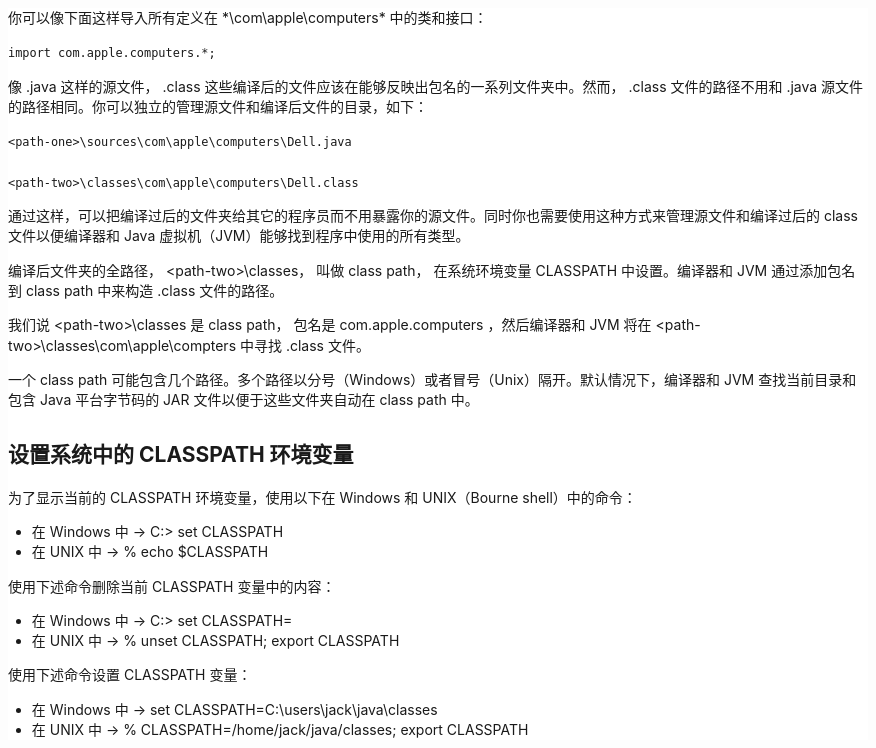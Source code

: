 你可以像下面这样导入所有定义在 *\com\apple\computers\* 中的类和接口：

```
import com.apple.computers.*;
```

像 .java 这样的源文件， .class 这些编译后的文件应该在能够反映出包名的一系列文件夹中。然而， .class 文件的路径不用和 .java 源文件的路径相同。你可以独立的管理源文件和编译后文件的目录，如下：

```
<path-one>\sources\com\apple\computers\Dell.java

<path-two>\classes\com\apple\computers\Dell.class
```

通过这样，可以把编译过后的文件夹给其它的程序员而不用暴露你的源文件。同时你也需要使用这种方式来管理源文件和编译过后的 class 文件以便编译器和 Java 虚拟机（JVM）能够找到程序中使用的所有类型。

编译后文件夹的全路径， \<path-two>\classes， 叫做 class path， 在系统环境变量 CLASSPATH 中设置。编译器和 JVM 通过添加包名到 class path 中来构造 .class 文件的路径。

我们说 \<path-two>\classes 是 class path， 包名是 com.apple.computers ，然后编译器和 JVM 将在 \<path-two>\classes\com\apple\compters 中寻找 .class 文件。

一个 class path 可能包含几个路径。多个路径以分号（Windows）或者冒号（Unix）隔开。默认情况下，编译器和 JVM 查找当前目录和包含 Java 平台字节码的 JAR 文件以便于这些文件夹自动在 class path 中。

## 设置系统中的 CLASSPATH 环境变量

为了显示当前的 CLASSPATH 环境变量，使用以下在 Windows 和 UNIX（Bourne shell）中的命令：
- 在 Windows 中 -> C:\> set CLASSPATH
- 在 UNIX 中 -> % echo $CLASSPATH

使用下述命令删除当前 CLASSPATH 变量中的内容：
- 在 Windows 中 -> C:\> set CLASSPATH=
- 在 UNIX 中 -> % unset CLASSPATH; export CLASSPATH

使用下述命令设置 CLASSPATH 变量：
- 在 Windows 中 -> set CLASSPATH=C:\users\jack\java\classes
- 在 UNIX 中 -> % CLASSPATH=/home/jack/java/classes; export CLASSPATH